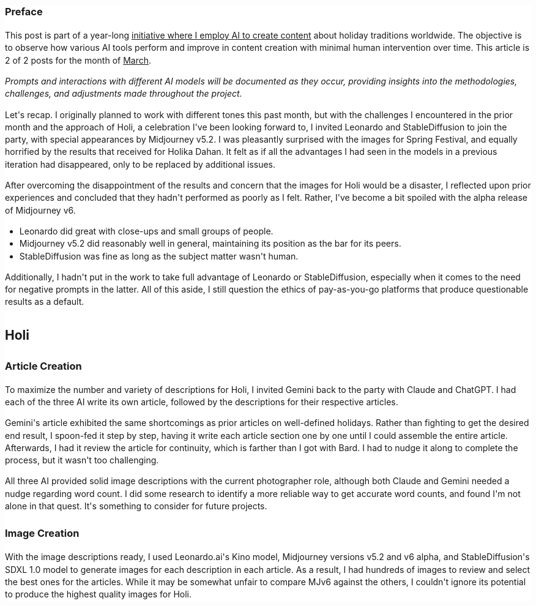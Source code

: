 
### Preface

This post is part of a year-long <u>initiative where I employ AI to create content</u> about holiday traditions worldwide. The objective is to observe how various AI tools perform and improve in content creation with minimal human intervention over time. This article is 2 of 2 posts for the month of <u>March</u>.

*Prompts and interactions with different AI models will be documented as they occur, providing insights into the methodologies, challenges, and adjustments made throughout the project.*

Let's recap. I originally planned to work with different tones this past month, but with the challenges I encountered in the prior month and the approach of Holi, a celebration I've been looking forward to, I invited Leonardo and StableDiffusion to join the party, with special appearances by Midjourney v5.2. I was pleasantly surprised with the images for Spring Festival, and equally horrified by the results that received for Holika Dahan. It felt as if all the advantages I had seen in the models in a previous iteration had disappeared, only to be replaced by additional issues.

After overcoming the disappointment of the results and concern that the images for Holi would be a disaster, I reflected upon prior experiences and concluded that they hadn't performed as poorly as I felt. Rather, I've become a bit spoiled with the alpha release of Midjourney v6.

- Leonardo did great with close-ups and small groups of people.
- Midjourney v5.2 did reasonably well in general, maintaining its position as the bar for its peers.
- StableDiffusion was fine as long as the subject matter wasn't human.

Additionally, I hadn't put in the work to take full advantage of Leonardo or StableDiffusion, especially when it comes to the need for negative prompts in the latter. All of this aside, I still question the ethics of pay-as-you-go platforms that produce questionable results as a default.

## Holi

### Article Creation

To maximize the number and variety of descriptions for Holi, I invited Gemini back to the party with Claude and ChatGPT. I had each of the three AI write its own article, followed by the descriptions for their respective articles.

Gemini's article exhibited the same shortcomings as prior articles on well-defined holidays. Rather than fighting to get the desired end result, I spoon-fed it step by step, having it write each article section one by one until I could assemble the entire article. Afterwards, I had it review the article for continuity, which is farther than I got with Bard. I had to nudge it along to complete the process, but it wasn't too challenging.

All three AI provided solid image descriptions with the current photographer role, although both Claude and Gemini needed a nudge regarding word count. I did some research to identify a more reliable way to get accurate word counts, and found I'm not alone in that quest. It's something to consider for future projects.

### Image Creation

With the image descriptions ready, I used Leonardo.ai's Kino model, Midjourney versions v5.2 and v6 alpha, and StableDiffusion's SDXL 1.0 model to generate images for each description in each article. As a result, I had hundreds of images to review and select the best ones for the articles. While it may be somewhat unfair to compare MJv6 against the others, I couldn't ignore its potential to produce the highest quality images for Holi.
